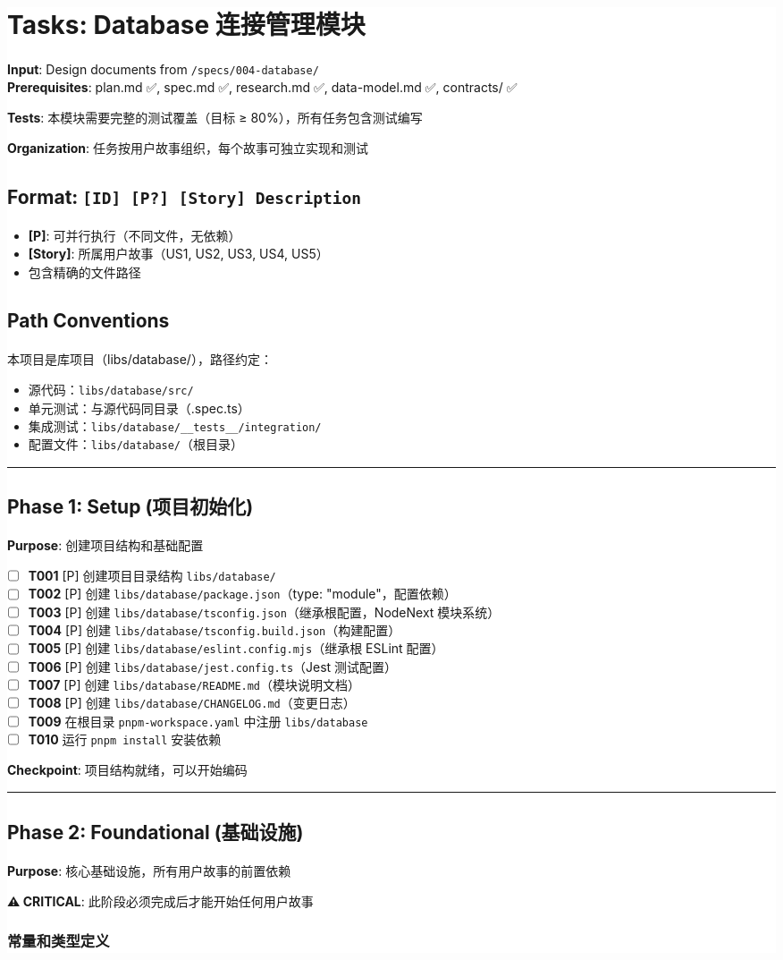 # Tasks: Database 连接管理模块

**Input**: Design documents from `/specs/004-database/`  
**Prerequisites**: plan.md ✅, spec.md ✅, research.md ✅, data-model.md ✅, contracts/ ✅



**Tests**: 本模块需要完整的测试覆盖（目标 ≥ 80%），所有任务包含测试编写

**Organization**: 任务按用户故事组织，每个故事可独立实现和测试

## Format: `[ID] [P?] [Story] Description`

- **[P]**: 可并行执行（不同文件，无依赖）
- **[Story]**: 所属用户故事（US1, US2, US3, US4, US5）
- 包含精确的文件路径

## Path Conventions

本项目是库项目（libs/database/），路径约定：

- 源代码：`libs/database/src/`
- 单元测试：与源代码同目录（.spec.ts）
- 集成测试：`libs/database/__tests__/integration/`
- 配置文件：`libs/database/`（根目录）

---

## Phase 1: Setup (项目初始化)

**Purpose**: 创建项目结构和基础配置

- [ ] **T001** [P] 创建项目目录结构 `libs/database/`
- [ ] **T002** [P] 创建 `libs/database/package.json`（type: "module"，配置依赖）
- [ ] **T003** [P] 创建 `libs/database/tsconfig.json`（继承根配置，NodeNext 模块系统）
- [ ] **T004** [P] 创建 `libs/database/tsconfig.build.json`（构建配置）
- [ ] **T005** [P] 创建 `libs/database/eslint.config.mjs`（继承根 ESLint 配置）
- [ ] **T006** [P] 创建 `libs/database/jest.config.ts`（Jest 测试配置）
- [ ] **T007** [P] 创建 `libs/database/README.md`（模块说明文档）
- [ ] **T008** [P] 创建 `libs/database/CHANGELOG.md`（变更日志）
- [ ] **T009** 在根目录 `pnpm-workspace.yaml` 中注册 `libs/database`
- [ ] **T010** 运行 `pnpm install` 安装依赖

**Checkpoint**: 项目结构就绪，可以开始编码

---

## Phase 2: Foundational (基础设施)

**Purpose**: 核心基础设施，所有用户故事的前置依赖

**⚠️ CRITICAL**: 此阶段必须完成后才能开始任何用户故事

### 常量和类型定义

